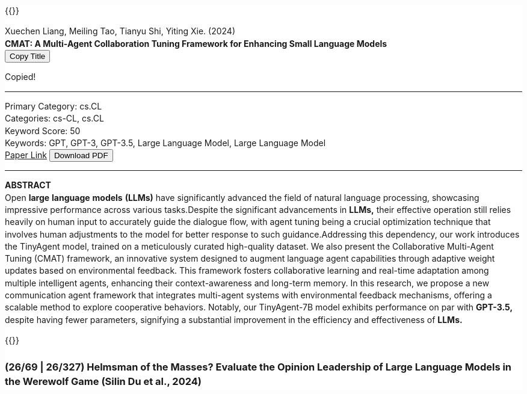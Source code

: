 {{<citation>}}

Xuechen Liang, Meiling Tao, Tianyu Shi, Yiting Xie. (2024)  
**CMAT: A Multi-Agent Collaboration Tuning Framework for Enhancing Small Language Models**
<br/>
<button class="copy-to-clipboard" title="CMAT: A Multi-Agent Collaboration Tuning Framework for Enhancing Small Language Models" index=25>
  <span class="copy-to-clipboard-item">Copy Title<span>
</button>
<div class="toast toast-copied toast-index-25 align-items-center text-bg-secondary border-0 position-absolute top-0 end-0" role="alert" aria-live="assertive" aria-atomic="true">
  <div class="d-flex">
    <div class="toast-body">
      Copied!
    </div>
  </div>
</div>

---
Primary Category: cs.CL  
Categories: cs-CL, cs.CL  
Keyword Score: 50  
Keywords: GPT, GPT-3, GPT-3.5, Large Language Model, Large Language Model  
<a type="button" class="btn btn-outline-primary" href="http://arxiv.org/abs/2404.01663v2" target="_blank" >Paper Link</a>
<button type="button" class="btn btn-outline-primary download-pdf" url="https://arxiv.org/pdf/2404.01663v2.pdf" filename="2404.01663v2.pdf">Download PDF</button>

---


**ABSTRACT**  
Open <b>large</b> <b>language</b> <b>models</b> <b>(LLMs)</b> have significantly advanced the field of natural language processing, showcasing impressive performance across various tasks.Despite the significant advancements in <b>LLMs,</b> their effective operation still relies heavily on human input to accurately guide the dialogue flow, with agent tuning being a crucial optimization technique that involves human adjustments to the model for better response to such guidance.Addressing this dependency, our work introduces the TinyAgent model, trained on a meticulously curated high-quality dataset. We also present the Collaborative Multi-Agent Tuning (CMAT) framework, an innovative system designed to augment language agent capabilities through adaptive weight updates based on environmental feedback. This framework fosters collaborative learning and real-time adaptation among multiple intelligent agents, enhancing their context-awareness and long-term memory. In this research, we propose a new communication agent framework that integrates multi-agent systems with environmental feedback mechanisms, offering a scalable method to explore cooperative behaviors. Notably, our TinyAgent-7B model exhibits performance on par with <b>GPT-3.5,</b> despite having fewer parameters, signifying a substantial improvement in the efficiency and effectiveness of <b>LLMs.</b>

{{</citation>}}


### (26/69 | 26/327) Helmsman of the Masses? Evaluate the Opinion Leadership of Large Language Models in the Werewolf Game (Silin Du et al., 2024)
